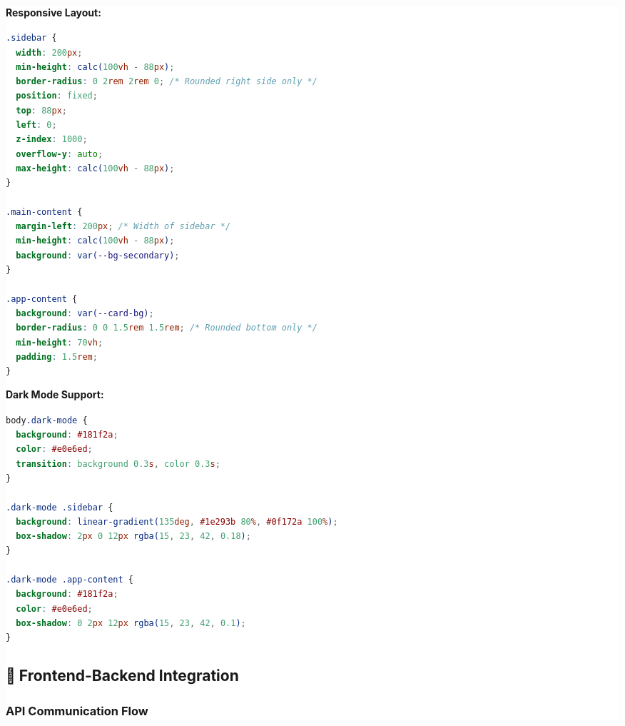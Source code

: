 **Responsive Layout:**

```css
.sidebar {
  width: 200px;
  min-height: calc(100vh - 88px);
  border-radius: 0 2rem 2rem 0; /* Rounded right side only */
  position: fixed;
  top: 88px;
  left: 0;
  z-index: 1000;
  overflow-y: auto;
  max-height: calc(100vh - 88px);
}

.main-content {
  margin-left: 200px; /* Width of sidebar */
  min-height: calc(100vh - 88px);
  background: var(--bg-secondary);
}

.app-content {
  background: var(--card-bg);
  border-radius: 0 0 1.5rem 1.5rem; /* Rounded bottom only */
  min-height: 70vh;
  padding: 1.5rem;
}
```

**Dark Mode Support:**

```css
body.dark-mode {
  background: #181f2a;
  color: #e0e6ed;
  transition: background 0.3s, color 0.3s;
}

.dark-mode .sidebar {
  background: linear-gradient(135deg, #1e293b 80%, #0f172a 100%);
  box-shadow: 2px 0 12px rgba(15, 23, 42, 0.18);
}

.dark-mode .app-content {
  background: #181f2a;
  color: #e0e6ed;
  box-shadow: 0 2px 12px rgba(15, 23, 42, 0.1);
}
```

## 🔄 Frontend-Backend Integration

### API Communication Flow
